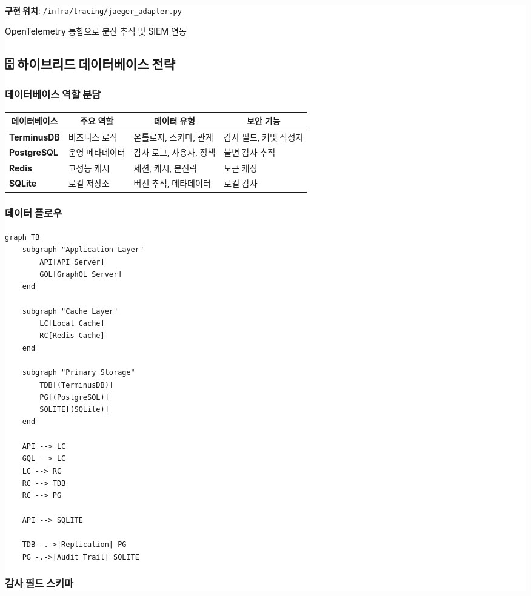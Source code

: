 **구현 위치**: `/infra/tracing/jaeger_adapter.py`

OpenTelemetry 통합으로 분산 추적 및 SIEM 연동

## 🗄️ 하이브리드 데이터베이스 전략

### 데이터베이스 역할 분담

| 데이터베이스 | 주요 역할 | 데이터 유형 | 보안 기능 |
|-------------|-----------|-------------|-----------|
| **TerminusDB** | 비즈니스 로직 | 온톨로지, 스키마, 관계 | 감사 필드, 커밋 작성자 |
| **PostgreSQL** | 운영 메타데이터 | 감사 로그, 사용자, 정책 | 불변 감사 추적 |
| **Redis** | 고성능 캐시 | 세션, 캐시, 분산락 | 토큰 캐싱 |
| **SQLite** | 로컬 저장소 | 버전 추적, 메타데이터 | 로컬 감사 |

### 데이터 플로우

```mermaid
graph TB
    subgraph "Application Layer"
        API[API Server]
        GQL[GraphQL Server]
    end
    
    subgraph "Cache Layer"
        LC[Local Cache]
        RC[Redis Cache]
    end
    
    subgraph "Primary Storage"
        TDB[(TerminusDB)]
        PG[(PostgreSQL)]
        SQLITE[(SQLite)]
    end
    
    API --> LC
    GQL --> LC
    LC --> RC
    RC --> TDB
    RC --> PG
    
    API --> SQLITE
    
    TDB -.->|Replication| PG
    PG -.->|Audit Trail| SQLITE
```

### 감사 필드 스키마
